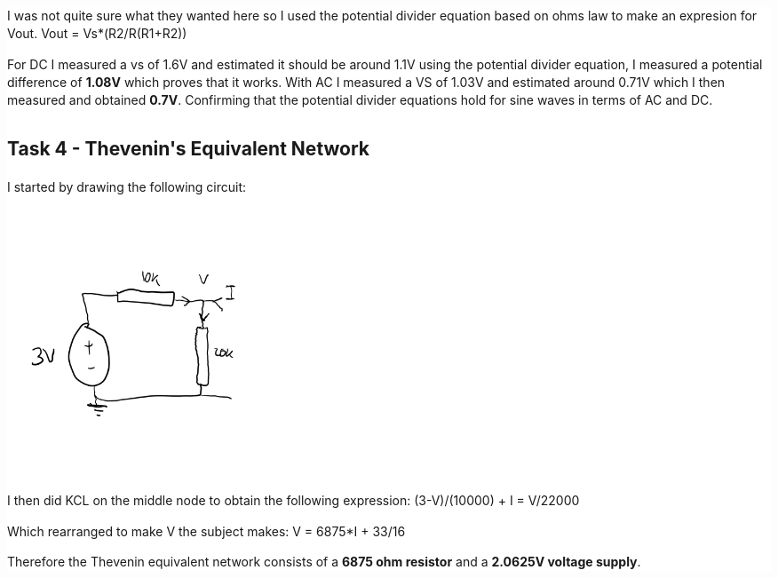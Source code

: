 I was not quite sure what they wanted here so I used the potential divider equation based on ohms law to make an expresion for Vout. Vout = Vs*(R2/R(R1+R2))

For DC I measured a vs of 1.6V and estimated it should be around 1.1V using the potential divider equation, I measured a potential difference of **1.08V** which proves that it works. With AC I measured a VS of 1.03V and estimated around 0.71V which I then measured and obtained **0.7V**. Confirming that the potential divider equations hold for sine waves in terms of AC and DC.

## Task 4 - Thevenin's Equivalent Network

I started by drawing the following circuit:

<img src="https://github.com/BigKoala33/Electronics-Labs/blob/main/Lab%202/Images/Circuit.jpg" width="300" height="300">

I then did KCL on the middle node to obtain the following expression: (3-V)/(10000) + I = V/22000

Which rearranged to make V the subject makes:
V = 6875*I + 33/16

Therefore the Thevenin equivalent network consists of a **6875 ohm resistor** and a **2.0625V voltage supply**.
